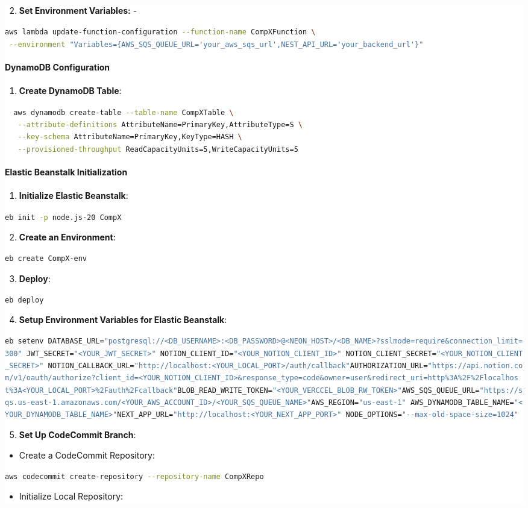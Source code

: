 2. **Set Environment Variables:** -

```bash
aws lambda update-function-configuration --function-name CompXFunction \
 --environment "Variables={AWS_SQS_QUEUE_URL='your_aws_sqs_url',NEST_API_URL='your_backend_url'}"
```

#### DynamoDB Configuration

1. **Create DynamoDB Table**:

```bash
  aws dynamodb create-table --table-name CompXTable \
   --attribute-definitions AttributeName=PrimaryKey,AttributeType=S \
   --key-schema AttributeName=PrimaryKey,KeyType=HASH \
   --provisioned-throughput ReadCapacityUnits=5,WriteCapacityUnits=5
```

#### Elastic Beanstalk Initialization

1. **Initialize Elastic Beanstalk**:

```bash
eb init -p node.js-20 CompX
```

2. **Create an Environment**:

```bash
eb create CompX-env
```

3. **Deploy**:

```bash
eb deploy
```

4. **Setup Environment Variables for Elastic Beanstalk**:

```bash
eb setenv DATABASE_URL="postgresql://<DB_USERNAME>:<DB_PASSWORD>@<NEON_HOST>/<DB_NAME>?sslmode=require&connection_limit=300" JWT_SECRET="<YOUR_JWT_SECRET>" NOTION_CLIENT_ID="<YOUR_NOTION_CLIENT_ID>" NOTION_CLIENT_SECRET="<YOUR_NOTION_CLIENT_SECRET>" NOTION_CALLBACK_URL="http://localhost:<YOUR_LOCAL_PORT>/auth/callback"AUTHORIZATION_URL="https://api.notion.com/v1/oauth/authorize?client_id=<YOUR_NOTION_CLIENT_ID>&response_type=code&owner=user&redirect_uri=http%3A%2F%2Flocalhost%3A<YOUR_LOCAL_PORT>%2Fauth%2Fcallback"BLOB_READ_WRITE_TOKEN="<YOUR_VERCCEL_BLOB_RW_TOKEN>"AWS_SQS_QUEUE_URL="https://sqs.us-east-1.amazonaws.com/<YOUR_AWS_ACCOUNT_ID>/<YOUR_SQS_QUEUE_NAME>"AWS_REGION="us-east-1" AWS_DYNAMODB_TABLE_NAME="<YOUR_DYNAMODB_TABLE_NAME>"NEXT_APP_URL="http://localhost:<YOUR_NEXT_APP_PORT>" NODE_OPTIONS="--max-old-space-size=1024"
```

5. **Set Up CodeCommit Branch**:

- Create a CodeCommit Repository:

```bash
aws codecommit create-repository --repository-name CompXRepo
```

- Initialize Local Repository:
